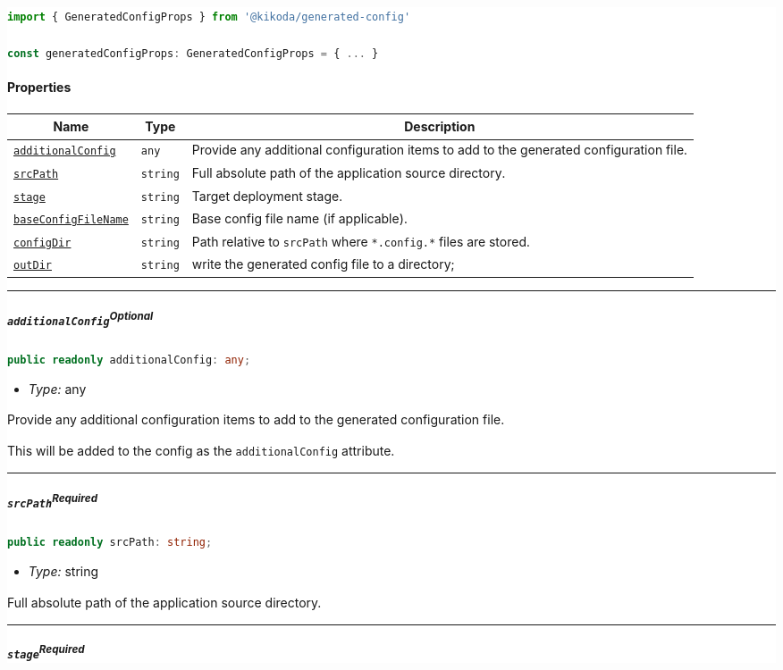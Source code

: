 ```typescript
import { GeneratedConfigProps } from '@kikoda/generated-config'

const generatedConfigProps: GeneratedConfigProps = { ... }
```

#### Properties <a name="Properties" id="Properties"></a>

| **Name** | **Type** | **Description** |
| --- | --- | --- |
| <code><a href="#@kikoda/generated-config.GeneratedConfigProps.property.additionalConfig">additionalConfig</a></code> | <code>any</code> | Provide any additional configuration items to add to the generated configuration file. |
| <code><a href="#@kikoda/generated-config.GeneratedConfigProps.property.srcPath">srcPath</a></code> | <code>string</code> | Full absolute path of the application source directory. |
| <code><a href="#@kikoda/generated-config.GeneratedConfigProps.property.stage">stage</a></code> | <code>string</code> | Target deployment stage. |
| <code><a href="#@kikoda/generated-config.GeneratedConfigProps.property.baseConfigFileName">baseConfigFileName</a></code> | <code>string</code> | Base config file name (if applicable). |
| <code><a href="#@kikoda/generated-config.GeneratedConfigProps.property.configDir">configDir</a></code> | <code>string</code> | Path relative to `srcPath` where `*.config.*` files are stored. |
| <code><a href="#@kikoda/generated-config.GeneratedConfigProps.property.outDir">outDir</a></code> | <code>string</code> | write the generated config file to a directory; |

---

##### `additionalConfig`<sup>Optional</sup> <a name="additionalConfig" id="@kikoda/generated-config.GeneratedConfigProps.property.additionalConfig"></a>

```typescript
public readonly additionalConfig: any;
```

- *Type:* any

Provide any additional configuration items to add to the generated configuration file.

This
will be added to the config as the `additionalConfig` attribute.

---

##### `srcPath`<sup>Required</sup> <a name="srcPath" id="@kikoda/generated-config.GeneratedConfigProps.property.srcPath"></a>

```typescript
public readonly srcPath: string;
```

- *Type:* string

Full absolute path of the application source directory.

---

##### `stage`<sup>Required</sup> <a name="stage" id="@kikoda/generated-config.GeneratedConfigProps.property.stage"></a>
